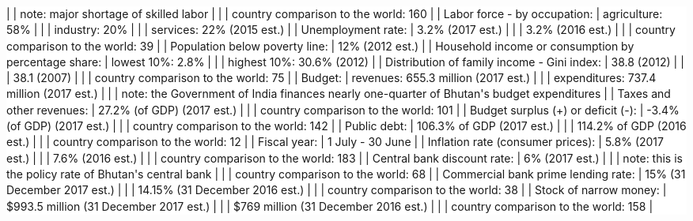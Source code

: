 | | note: major shortage of skilled labor |
| | country comparison to the world: 160 |
| Labor force - by occupation: | agriculture: 58% |
| | industry: 20% |
| | services: 22% (2015 est.) |
| Unemployment rate: | 3.2% (2017 est.) |
| | 3.2% (2016 est.) |
| | country comparison to the world: 39 |
| Population below poverty line: | 12% (2012 est.) |
| Household income or consumption by percentage share: | lowest 10%: 2.8% |
| | highest 10%: 30.6% (2012) |
| Distribution of family income - Gini index: | 38.8 (2012) |
| | 38.1 (2007) |
| | country comparison to the world: 75 |
| Budget: | revenues: 655.3 million (2017 est.) |
| | expenditures: 737.4 million (2017 est.) |
| | note: the Government of India finances nearly one-quarter of Bhutan's budget expenditures |
| Taxes and other revenues: | 27.2% (of GDP) (2017 est.) |
| | country comparison to the world: 101 |
| Budget surplus (+) or deficit (-): | -3.4% (of GDP) (2017 est.) |
| | country comparison to the world: 142 |
| Public debt: | 106.3% of GDP (2017 est.) |
| | 114.2% of GDP (2016 est.) |
| | country comparison to the world: 12 |
| Fiscal year: | 1 July - 30 June |
| Inflation rate (consumer prices): | 5.8% (2017 est.) |
| | 7.6% (2016 est.) |
| | country comparison to the world: 183 |
| Central bank discount rate: | 6% (2017 est.) |
| | note: this is the policy rate of Bhutan's central bank |
| | country comparison to the world: 68 |
| Commercial bank prime lending rate: | 15% (31 December 2017 est.) |
| | 14.15% (31 December 2016 est.) |
| | country comparison to the world: 38 |
| Stock of narrow money: | $993.5 million (31 December 2017 est.) |
| | $769 million (31 December 2016 est.) |
| | country comparison to the world: 158 |